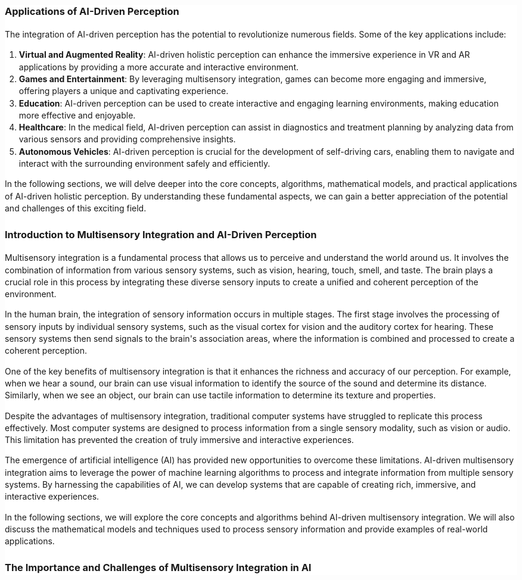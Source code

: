 ### Applications of AI-Driven Perception

The integration of AI-driven perception has the potential to revolutionize numerous fields. Some of the key applications include:

1. **Virtual and Augmented Reality**: AI-driven holistic perception can enhance the immersive experience in VR and AR applications by providing a more accurate and interactive environment.
2. **Games and Entertainment**: By leveraging multisensory integration, games can become more engaging and immersive, offering players a unique and captivating experience.
3. **Education**: AI-driven perception can be used to create interactive and engaging learning environments, making education more effective and enjoyable.
4. **Healthcare**: In the medical field, AI-driven perception can assist in diagnostics and treatment planning by analyzing data from various sensors and providing comprehensive insights.
5. **Autonomous Vehicles**: AI-driven perception is crucial for the development of self-driving cars, enabling them to navigate and interact with the surrounding environment safely and efficiently.

In the following sections, we will delve deeper into the core concepts, algorithms, mathematical models, and practical applications of AI-driven holistic perception. By understanding these fundamental aspects, we can gain a better appreciation of the potential and challenges of this exciting field.

### Introduction to Multisensory Integration and AI-Driven Perception

Multisensory integration is a fundamental process that allows us to perceive and understand the world around us. It involves the combination of information from various sensory systems, such as vision, hearing, touch, smell, and taste. The brain plays a crucial role in this process by integrating these diverse sensory inputs to create a unified and coherent perception of the environment.

In the human brain, the integration of sensory information occurs in multiple stages. The first stage involves the processing of sensory inputs by individual sensory systems, such as the visual cortex for vision and the auditory cortex for hearing. These sensory systems then send signals to the brain's association areas, where the information is combined and processed to create a coherent perception.

One of the key benefits of multisensory integration is that it enhances the richness and accuracy of our perception. For example, when we hear a sound, our brain can use visual information to identify the source of the sound and determine its distance. Similarly, when we see an object, our brain can use tactile information to determine its texture and properties.

Despite the advantages of multisensory integration, traditional computer systems have struggled to replicate this process effectively. Most computer systems are designed to process information from a single sensory modality, such as vision or audio. This limitation has prevented the creation of truly immersive and interactive experiences.

The emergence of artificial intelligence (AI) has provided new opportunities to overcome these limitations. AI-driven multisensory integration aims to leverage the power of machine learning algorithms to process and integrate information from multiple sensory systems. By harnessing the capabilities of AI, we can develop systems that are capable of creating rich, immersive, and interactive experiences.

In the following sections, we will explore the core concepts and algorithms behind AI-driven multisensory integration. We will also discuss the mathematical models and techniques used to process sensory information and provide examples of real-world applications.

### The Importance and Challenges of Multisensory Integration in AI
